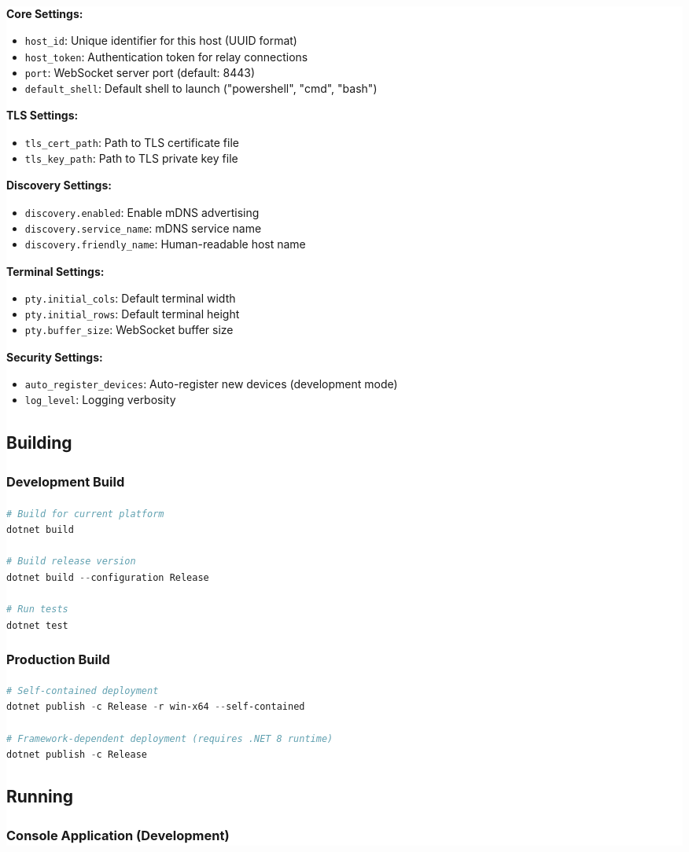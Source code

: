 **Core Settings:**
- `host_id`: Unique identifier for this host (UUID format)
- `host_token`: Authentication token for relay connections
- `port`: WebSocket server port (default: 8443)
- `default_shell`: Default shell to launch ("powershell", "cmd", "bash")

**TLS Settings:**
- `tls_cert_path`: Path to TLS certificate file
- `tls_key_path`: Path to TLS private key file

**Discovery Settings:**
- `discovery.enabled`: Enable mDNS advertising
- `discovery.service_name`: mDNS service name
- `discovery.friendly_name`: Human-readable host name

**Terminal Settings:**
- `pty.initial_cols`: Default terminal width
- `pty.initial_rows`: Default terminal height
- `pty.buffer_size`: WebSocket buffer size

**Security Settings:**
- `auto_register_devices`: Auto-register new devices (development mode)
- `log_level`: Logging verbosity

## Building

### Development Build

```powershell
# Build for current platform
dotnet build

# Build release version
dotnet build --configuration Release

# Run tests
dotnet test
```

### Production Build

```powershell
# Self-contained deployment
dotnet publish -c Release -r win-x64 --self-contained

# Framework-dependent deployment (requires .NET 8 runtime)
dotnet publish -c Release
```

## Running

### Console Application (Development)
